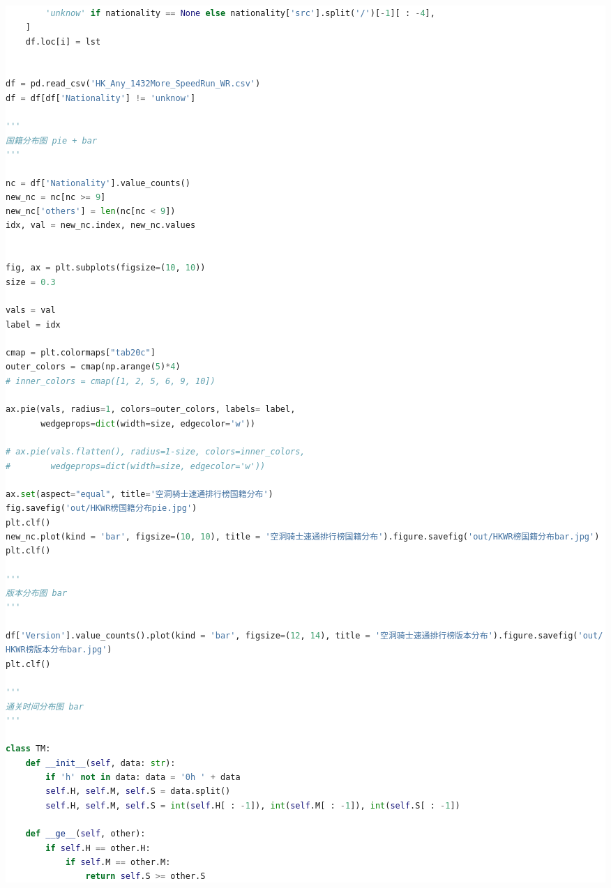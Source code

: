 ```python
        'unknow' if nationality == None else nationality['src'].split('/')[-1][ : -4],
    ]
    df.loc[i] = lst


df = pd.read_csv('HK_Any_1432More_SpeedRun_WR.csv')
df = df[df['Nationality'] != 'unknow']

'''
国籍分布图 pie + bar
'''

nc = df['Nationality'].value_counts()
new_nc = nc[nc >= 9]
new_nc['others'] = len(nc[nc < 9])
idx, val = new_nc.index, new_nc.values


fig, ax = plt.subplots(figsize=(10, 10))
size = 0.3

vals = val
label = idx

cmap = plt.colormaps["tab20c"]
outer_colors = cmap(np.arange(5)*4)
# inner_colors = cmap([1, 2, 5, 6, 9, 10])

ax.pie(vals, radius=1, colors=outer_colors, labels= label,
       wedgeprops=dict(width=size, edgecolor='w'))

# ax.pie(vals.flatten(), radius=1-size, colors=inner_colors,
#        wedgeprops=dict(width=size, edgecolor='w'))

ax.set(aspect="equal", title='空洞骑士速通排行榜国籍分布')
fig.savefig('out/HKWR榜国籍分布pie.jpg')
plt.clf()
new_nc.plot(kind = 'bar', figsize=(10, 10), title = '空洞骑士速通排行榜国籍分布').figure.savefig('out/HKWR榜国籍分布bar.jpg')
plt.clf()

'''
版本分布图 bar
'''

df['Version'].value_counts().plot(kind = 'bar', figsize=(12, 14), title = '空洞骑士速通排行榜版本分布').figure.savefig('out/HKWR榜版本分布bar.jpg')
plt.clf()

'''
通关时间分布图 bar
'''

class TM:
    def __init__(self, data: str):
        if 'h' not in data: data = '0h ' + data
        self.H, self.M, self.S = data.split()     
        self.H, self.M, self.S = int(self.H[ : -1]), int(self.M[ : -1]), int(self.S[ : -1])
    
    def __ge__(self, other):
        if self.H == other.H:
            if self.M == other.M: 
                return self.S >= other.S
```